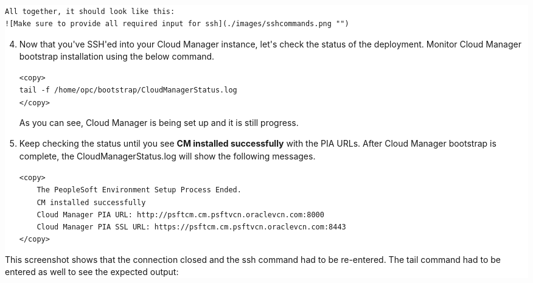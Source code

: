     All together, it should look like this:
    ![Make sure to provide all required input for ssh](./images/sshcommands.png "")

4. Now that you've SSH'ed into your Cloud Manager instance, let's check the status of the deployment. Monitor Cloud Manager bootstrap installation using the below command.

    ```
    <copy>
    tail -f /home/opc/bootstrap/CloudManagerStatus.log
    </copy>
    ```
    As you can see, Cloud Manager is being set up and it is still progress.
    
5. Keep checking the status until you see **CM installed successfully** with the PIA URLs. After Cloud Manager bootstrap is complete, the CloudManagerStatus.log will show the following messages. 
    ```
    <copy>
		The PeopleSoft Environment Setup Process Ended.
		CM installed successfully
		Cloud Manager PIA URL: http://psftcm.cm.psftvcn.oraclevcn.com:8000 
		Cloud Manager PIA SSL URL: https://psftcm.cm.psftvcn.oraclevcn.com:8443
    </copy>
    
    ```
This screenshot shows that the connection closed and the ssh command had to be re-entered. The tail command had to be entered as well to see the expected output: